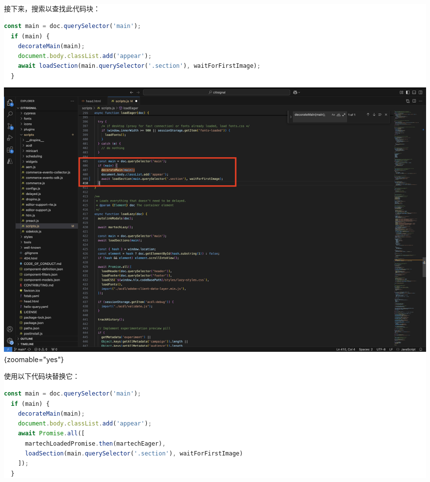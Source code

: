接下来，搜索以查找此代码块：

```javascript
const main = doc.querySelector('main');
  if (main) {
    decorateMain(main);
    document.body.classList.add('appear');
    await loadSection(main.querySelector('.section'), waitForFirstImage);	
  }
```

![AEMCS](./images/mtplugin7a.png){zoomable="yes"}

使用以下代码块替换它：

```javascript
const main = doc.querySelector('main');
  if (main) {
    decorateMain(main);
    document.body.classList.add('appear');
    await Promise.all([
      martechLoadedPromise.then(martechEager),
      loadSection(main.querySelector('.section'), waitForFirstImage)
    ]);
  }
```
